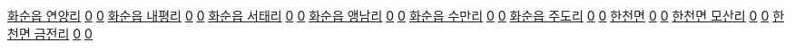 
  <tr class="item">
    <td><a href="4679025040.html">화순읍 연양리</a></td>
    <td><a href="4679025040.html">0</a></td>
    <td><a href="4679025040.html">0</a></td>
  </tr>
    

  <tr class="item">
    <td><a href="4679025041.html">화순읍 내평리</a></td>
    <td><a href="4679025041.html">0</a></td>
    <td><a href="4679025041.html">0</a></td>
  </tr>
    

  <tr class="item">
    <td><a href="4679025042.html">화순읍 서태리</a></td>
    <td><a href="4679025042.html">0</a></td>
    <td><a href="4679025042.html">0</a></td>
  </tr>
    

  <tr class="item">
    <td><a href="4679025043.html">화순읍 앵남리</a></td>
    <td><a href="4679025043.html">0</a></td>
    <td><a href="4679025043.html">0</a></td>
  </tr>
    

  <tr class="item">
    <td><a href="4679025044.html">화순읍 수만리</a></td>
    <td><a href="4679025044.html">0</a></td>
    <td><a href="4679025044.html">0</a></td>
  </tr>
    

  <tr class="item">
    <td><a href="4679025045.html">화순읍 주도리</a></td>
    <td><a href="4679025045.html">0</a></td>
    <td><a href="4679025045.html">0</a></td>
  </tr>
    

  <tr class="item">
    <td><a href="4679031000.html">한천면</a></td>
    <td><a href="4679031000.html">0</a></td>
    <td><a href="4679031000.html">0</a></td>
  </tr>
    

  <tr class="item">
    <td><a href="4679031021.html">한천면 모산리</a></td>
    <td><a href="4679031021.html">0</a></td>
    <td><a href="4679031021.html">0</a></td>
  </tr>
    

  <tr class="item">
    <td><a href="4679031022.html">한천면 금전리</a></td>
    <td><a href="4679031022.html">0</a></td>
    <td><a href="4679031022.html">0</a></td>
  </tr>
    